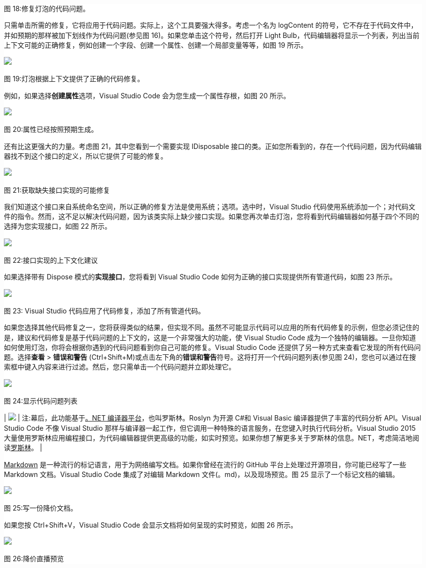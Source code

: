 图 18:修复灯泡的代码问题。

只需单击所需的修复，它将应用于代码问题。实际上，这个工具要强大得多。考虑一个名为 logContent 的符号，它不存在于代码文件中，并如预期的那样被加下划线作为代码问题(参见图 16)。如果您单击这个符号，然后打开 Light Bulb，代码编辑器将显示一个列表，列出当前上下文可能的正确修复，例如创建一个字段、创建一个属性、创建一个局部变量等等，如图 19 所示。

![](../images/00023.jpeg)

图 19:灯泡根据上下文提供了正确的代码修复。

例如，如果选择**创建属性**选项，Visual Studio Code 会为您生成一个属性存根，如图 20 所示。

![](../images/00024.jpeg)

图 20:属性已经按照预期生成。

还有比这更强大的力量。考虑图 21，其中您看到一个需要实现 IDisposable 接口的类。正如您所看到的，存在一个代码问题，因为代码编辑器找不到这个接口的定义，所以它提供了可能的修复。

![](../images/00025.jpeg)

图 21:获取缺失接口实现的可能修复

我们知道这个接口来自系统命名空间，所以正确的修复方法是使用系统；选项。选中时，Visual Studio 代码使用系统添加一个；对代码文件的指令。然而，这不足以解决代码问题，因为该类实际上缺少接口实现。如果您再次单击灯泡，您将看到代码编辑器如何基于四个不同的选择为您实现接口，如图 22 所示。

![](../images/00026.jpeg)

图 22:接口实现的上下文化建议

如果选择带有 Dispose 模式的**实现接口**，您将看到 Visual Studio Code 如何为正确的接口实现提供所有管道代码，如图 23 所示。

![](../images/00027.jpeg)

图 23: Visual Studio 代码应用了代码修复，添加了所有管道代码。

如果您选择其他代码修复之一，您将获得类似的结果，但实现不同。虽然不可能显示代码可以应用的所有代码修复的示例，但您必须记住的是，建议和代码修复是基于代码问题的上下文的，这是一个非常强大的功能，使 Visual Studio Code 成为一个独特的编辑器。一旦你知道如何使用灯泡，你将会根据你遇到的代码问题看到你自己可能的修复。Visual Studio Code 还提供了另一种方式来查看它发现的所有代码问题。选择**查看** > **错误和警告** (Ctrl+Shift+M)或点击左下角的**错误和警告**符号。这将打开一个代码问题列表(参见图 24)，您也可以通过在搜索框中键入内容来进行过滤。然后，您只需单击一个代码问题并立即处理它。

![](../images/00028.jpeg)

图 24:显示代码问题列表

| ![](../images/00004.gif) | 注:幕后，此功能基于[。NET 编译器平台](https://github.com/dotnet/roslyn)，也叫罗斯林。Roslyn 为开源 C#和 Visual Basic 编译器提供了丰富的代码分析 API。Visual Studio Code 不像 Visual Studio 那样与编译器一起工作，但它调用一种特殊的语言服务，在您键入时执行代码分析。Visual Studio 2015 大量使用罗斯林应用编程接口，为代码编辑器提供更高级的功能，如实时预览。如果你想了解更多关于罗斯林的信息。NET，考虑简洁地阅读[罗斯林](https://www.syncfusion.com/resources/techportal/details/ebooks/roslyn)。 |

[Markdown](https://en.wikipedia.org/wiki/Markdown) 是一种流行的标记语言，用于为网络编写文档。如果你曾经在流行的 GitHub 平台上处理过开源项目，你可能已经写了一些 Markdown 文档。Visual Studio Code 集成了对编辑 Markdown 文件(。md)，以及现场预览。图 25 显示了一个标记文档的编辑。

![](../images/00029.jpeg)

图 25:写一份降价文档。

如果您按 Ctrl+Shift+V，Visual Studio Code 会显示文档将如何呈现的实时预览，如图 26 所示。

![](../images/00030.jpeg)

图 26:降价直播预览
